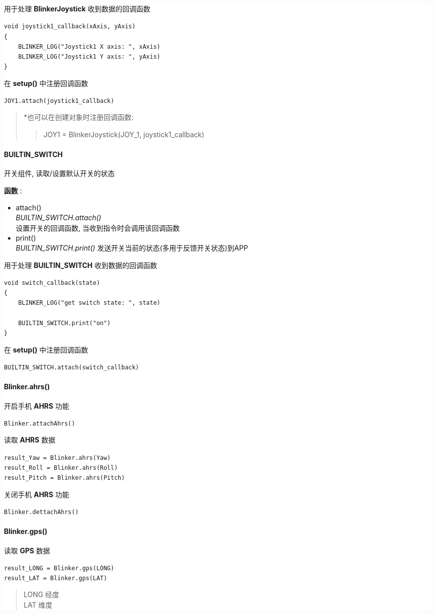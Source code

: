 用于处理 **BlinkerJoystick** 收到数据的回调函数
```
void joystick1_callback(xAxis, yAxis)
{
    BLINKER_LOG("Joystick1 X axis: ", xAxis)
    BLINKER_LOG("Joystick1 Y axis: ", yAxis)
}
```

在 **setup()** 中注册回调函数
```
JOY1.attach(joystick1_callback)
```
> *也可以在创建对象时注册回调函数:
>> JOY1 = BlinkerJoystick(JOY_1, joystick1_callback)  

#### BUILTIN_SWITCH
开关组件, 读取/设置默认开关的状态

**函数** :
- attach()  
    *BUILTIN_SWITCH.attach()*  
    设置开关的回调函数, 当收到指令时会调用该回调函数  
- print()  
    *BUILTIN_SWITCH.print()*
    发送开关当前的状态(多用于反馈开关状态)到APP  

用于处理 **BUILTIN_SWITCH** 收到数据的回调函数
```
void switch_callback(state)
{
    BLINKER_LOG("get switch state: ", state)

    BUILTIN_SWITCH.print("on")
}
```

在 **setup()** 中注册回调函数
```
BUILTIN_SWITCH.attach(switch_callback)
```

#### Blinker.ahrs()
开启手机 **AHRS** 功能
```
Blinker.attachAhrs()
```
读取 **AHRS** 数据
```
result_Yaw = Blinker.ahrs(Yaw)  
result_Roll = Blinker.ahrs(Roll)  
result_Pitch = Blinker.ahrs(Pitch)
```
关闭手机 **AHRS** 功能
```
Blinker.dettachAhrs()
```
#### Blinker.gps()
读取 **GPS** 数据
```
result_LONG = Blinker.gps(LONG)  
result_LAT = Blinker.gps(LAT)
```
> LONG 经度  
> LAT 维度  
